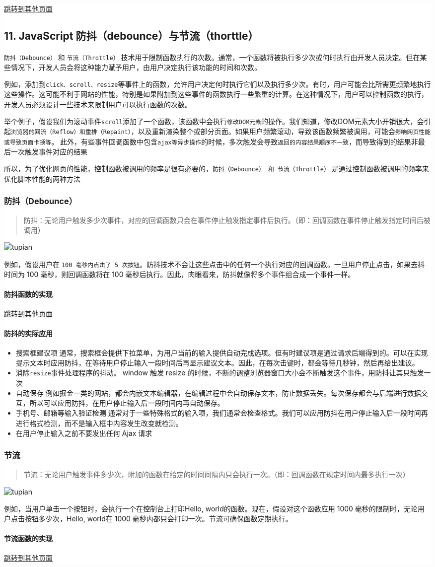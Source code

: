 [跳转到其他页面](/handwriting#手写一个深拷贝)

## 11. JavaScript 防抖（debounce）与节流（thorttle）

`防抖（Debounce）` 和 `节流（Throttle）` 技术用于限制函数执行的次数。通常，一个函数将被执行多少次或何时执行由开发人员决定。但在某些情况下，开发人员会将这种能力赋予用户，由用户决定执行该功能的时间和次数。

例如，添加到`click、scroll、resize`等事件上的函数，允许用户决定何时执行它们以及执行多少次。有时，用户可能会比所需更频繁地执行这些操作。这可能不利于网站的性能，特别是如果附加到这些事件的函数执行一些繁重的计算。在这种情况下，用户可以控制函数的执行，开发人员必须设计一些技术来限制用户可以执行函数的次数。

举个例子，假设我们为滚动事件`scroll`添加了一个函数，该函数中会执行`修改DOM元素`的操作。我们知道，修改DOM元素大小开销很大，会引起`浏览器的回流（Reflow）和重排（Repaint）`，以及重新渲染整个或部分页面。如果用户频繁滚动，导致该函数频繁被调用，可能会`影响网页性能或导致页面卡顿等`。
此外，有些事件回调函数中包含`ajax等异步操作`的时候，多次触发会导致`返回的内容结果顺序不一致`，而导致得到的结果非最后一次触发事件对应的结果

所以，为了优化网页的性能，控制函数被调用的频率是很有必要的，`防抖（Debounce） 和 节流（Throttle）` 是通过控制函数被调用的频率来优化脚本性能的两种方法

### 防抖（Debounce）

>防抖：无论用户触发多少次事件，对应的回调函数只会在事件停止触发指定事件后执行。（即：回调函数在事件停止触发指定时间后被调用）

![tupian](./assets/img/22.webp)

例如，假设用户在 `100 毫秒内点击了 5 次按钮`。防抖技术不会让这些点击中的任何一个执行对应的回调函数。一旦用户停止点击，如果去抖时间为 100 毫秒，则回调函数将在 100 毫秒后执行。因此，肉眼看来，防抖就像将多个事件组合成一个事件一样。

#### 防抖函数的实现

[跳转到其他页面](/handwriting#手写防抖和节流函数)

#### 防抖的实际应用

- 搜索框建议项
    通常，搜索框会提供下拉菜单，为用户当前的输入提供自动完成选项。但有时建议项是通过请求后端得到的。可以在实现提示文本时应用防抖，在等待用户停止输入一段时间后再显示建议文本。因此，在每次击键时，都会等待几秒钟，然后再给出建议。
- 消除`resize`事件处理程序的抖动。
    window 触发 resize 的时候，不断的调整浏览器窗口大小会不断触发这个事件，用防抖让其只触发一次
- 自动保存
    例如掘金一类的网站，都会内嵌文本编辑器，在编辑过程中会自动保存文本，防止数据丢失。每次保存都会与后端进行数据交互，所以可以应用防抖，在用户停止输入后一段时间内再自动保存。
- 手机号、邮箱等输入验证检测
    通常对于一些特殊格式的输入项，我们通常会检查格式。我们可以应用防抖在用户停止输入后一段时间再进行格式检测，而不是输入框中内容发生改变就检测。
- 在用户停止输入之前不要发出任何 Ajax 请求

### 节流

> 节流：无论用户触发事件多少次，附加的函数在给定的时间间隔内只会执行一次。（即：回调函数在规定时间内最多执行一次）

![tupian](./assets/img/23.webp)

例如，当用户单击一个按钮时，会执行一个在控制台上打印Hello, world的函数。现在，假设对这个函数应用 1000 毫秒的限制时，无论用户点击按钮多少次，Hello, world在 1000 毫秒内都只会打印一次。节流可确保函数定期执行。

#### 节流函数的实现

[跳转到其他页面](/handwriting#节流)
